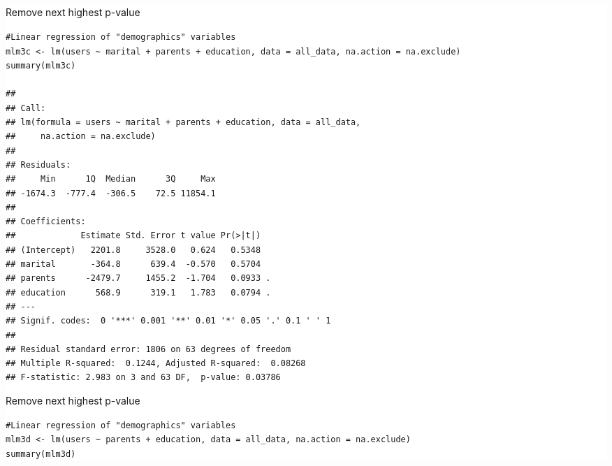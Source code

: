 Remove next highest p-value

    #Linear regression of "demographics" variables
    mlm3c <- lm(users ~ marital + parents + education, data = all_data, na.action = na.exclude)
    summary(mlm3c)

    ## 
    ## Call:
    ## lm(formula = users ~ marital + parents + education, data = all_data, 
    ##     na.action = na.exclude)
    ## 
    ## Residuals:
    ##     Min      1Q  Median      3Q     Max 
    ## -1674.3  -777.4  -306.5    72.5 11854.1 
    ## 
    ## Coefficients:
    ##             Estimate Std. Error t value Pr(>|t|)  
    ## (Intercept)   2201.8     3528.0   0.624   0.5348  
    ## marital       -364.8      639.4  -0.570   0.5704  
    ## parents      -2479.7     1455.2  -1.704   0.0933 .
    ## education      568.9      319.1   1.783   0.0794 .
    ## ---
    ## Signif. codes:  0 '***' 0.001 '**' 0.01 '*' 0.05 '.' 0.1 ' ' 1
    ## 
    ## Residual standard error: 1806 on 63 degrees of freedom
    ## Multiple R-squared:  0.1244, Adjusted R-squared:  0.08268 
    ## F-statistic: 2.983 on 3 and 63 DF,  p-value: 0.03786

Remove next highest p-value

    #Linear regression of "demographics" variables
    mlm3d <- lm(users ~ parents + education, data = all_data, na.action = na.exclude)
    summary(mlm3d)
